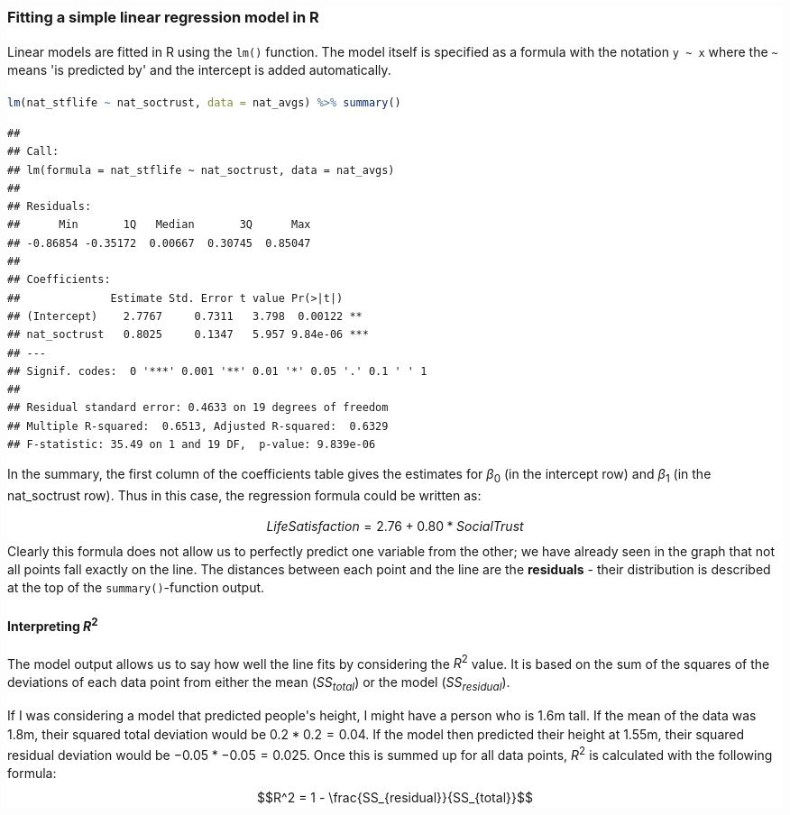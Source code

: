 ### Fitting a simple linear regression model in R

Linear models are fitted in R using the `lm()` function. The model
itself is specified as a formula with the notation `y ~ x` where the `~`
means 'is predicted by' and the intercept is added automatically.


```r
lm(nat_stflife ~ nat_soctrust, data = nat_avgs) %>% summary()
```

```{.bg-none}
## 
## Call:
## lm(formula = nat_stflife ~ nat_soctrust, data = nat_avgs)
## 
## Residuals:
##      Min       1Q   Median       3Q      Max 
## -0.86854 -0.35172  0.00667  0.30745  0.85047 
## 
## Coefficients:
##              Estimate Std. Error t value Pr(>|t|)    
## (Intercept)    2.7767     0.7311   3.798  0.00122 ** 
## nat_soctrust   0.8025     0.1347   5.957 9.84e-06 ***
## ---
## Signif. codes:  0 '***' 0.001 '**' 0.01 '*' 0.05 '.' 0.1 ' ' 1
## 
## Residual standard error: 0.4633 on 19 degrees of freedom
## Multiple R-squared:  0.6513,	Adjusted R-squared:  0.6329 
## F-statistic: 35.49 on 1 and 19 DF,  p-value: 9.839e-06
```

In the summary, the first column of the coefficients table gives the
estimates for $\beta_{0}$ (in the intercept row) and $\beta_{1}$ (in the
nat_soctrust row). Thus in this case, the regression formula could be
written as:

$$LifeSatisfaction = 2.76 +  0.80 * SocialTrust$$ Clearly this formula
does not allow us to perfectly predict one variable from the other; we
have already seen in the graph that not all points fall exactly on the
line. The distances between each point and the line are the
**residuals** - their distribution is described at the top of the
`summary()`-function output.

#### Interpreting $R^2$

The model output allows us to say how well the line fits by considering
the $R^2$ value. It is based on the sum of the squares of the deviations
of each data point from either the mean ($SS_{total}$) or the model
($SS_{residual}$).

If I was considering a model that predicted people's height, I might
have a person who is 1.6m tall. If the mean of the data was 1.8m, their
squared total deviation would be $0.2*0.2 = 0.04$. If the model then
predicted their height at 1.55m, their squared residual deviation would
be $-0.05*-0.05 = 0.025$. Once this is summed up for all data points,
$R^2$ is calculated with the following formula:
$$R^2 = 1 - \frac{SS_{residual}}{SS_{total}}$$
